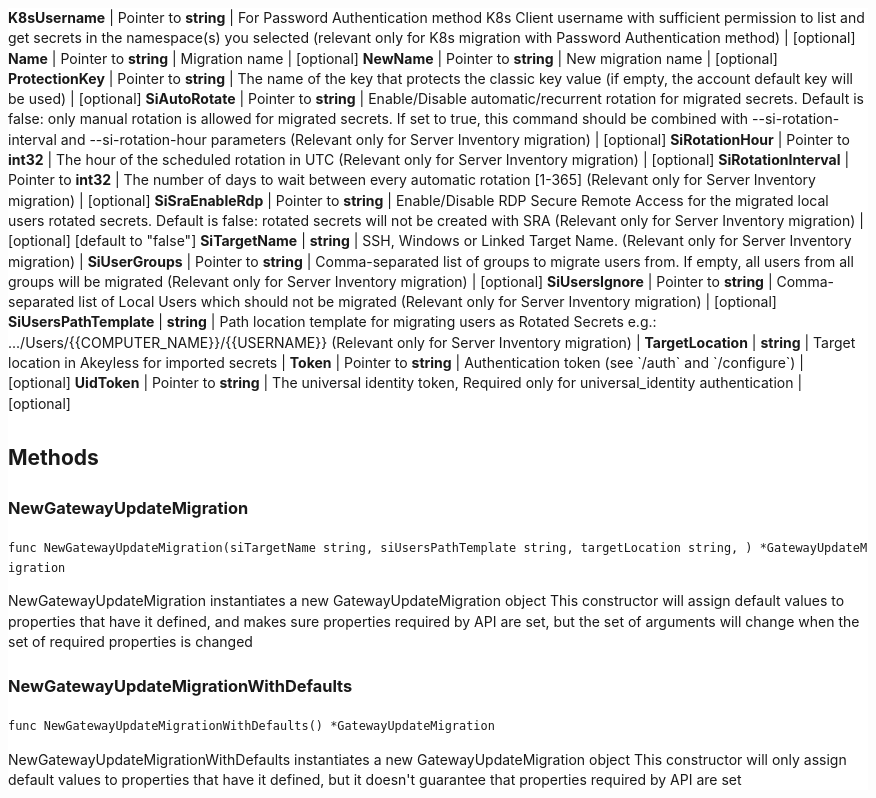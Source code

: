 **K8sUsername** | Pointer to **string** | For Password Authentication method K8s Client username with sufficient permission to list and get secrets in the namespace(s) you selected (relevant only for K8s migration with Password Authentication method) | [optional] 
**Name** | Pointer to **string** | Migration name | [optional] 
**NewName** | Pointer to **string** | New migration name | [optional] 
**ProtectionKey** | Pointer to **string** | The name of the key that protects the classic key value (if empty, the account default key will be used) | [optional] 
**SiAutoRotate** | Pointer to **string** | Enable/Disable automatic/recurrent rotation for migrated secrets. Default is false: only manual rotation is allowed for migrated secrets. If set to true, this command should be combined with --si-rotation-interval and --si-rotation-hour parameters (Relevant only for Server Inventory migration) | [optional] 
**SiRotationHour** | Pointer to **int32** | The hour of the scheduled rotation in UTC (Relevant only for Server Inventory migration) | [optional] 
**SiRotationInterval** | Pointer to **int32** | The number of days to wait between every automatic rotation [1-365] (Relevant only for Server Inventory migration) | [optional] 
**SiSraEnableRdp** | Pointer to **string** | Enable/Disable RDP Secure Remote Access for the migrated local users rotated secrets. Default is false: rotated secrets will not be created with SRA (Relevant only for Server Inventory migration) | [optional] [default to "false"]
**SiTargetName** | **string** | SSH, Windows or Linked Target Name. (Relevant only for Server Inventory migration) | 
**SiUserGroups** | Pointer to **string** | Comma-separated list of groups to migrate users from. If empty, all users from all groups will be migrated (Relevant only for Server Inventory migration) | [optional] 
**SiUsersIgnore** | Pointer to **string** | Comma-separated list of Local Users which should not be migrated (Relevant only for Server Inventory migration) | [optional] 
**SiUsersPathTemplate** | **string** | Path location template for migrating users as Rotated Secrets e.g.: .../Users/{{COMPUTER_NAME}}/{{USERNAME}} (Relevant only for Server Inventory migration) | 
**TargetLocation** | **string** | Target location in Akeyless for imported secrets | 
**Token** | Pointer to **string** | Authentication token (see &#x60;/auth&#x60; and &#x60;/configure&#x60;) | [optional] 
**UidToken** | Pointer to **string** | The universal identity token, Required only for universal_identity authentication | [optional] 

## Methods

### NewGatewayUpdateMigration

`func NewGatewayUpdateMigration(siTargetName string, siUsersPathTemplate string, targetLocation string, ) *GatewayUpdateMigration`

NewGatewayUpdateMigration instantiates a new GatewayUpdateMigration object
This constructor will assign default values to properties that have it defined,
and makes sure properties required by API are set, but the set of arguments
will change when the set of required properties is changed

### NewGatewayUpdateMigrationWithDefaults

`func NewGatewayUpdateMigrationWithDefaults() *GatewayUpdateMigration`

NewGatewayUpdateMigrationWithDefaults instantiates a new GatewayUpdateMigration object
This constructor will only assign default values to properties that have it defined,
but it doesn't guarantee that properties required by API are set

